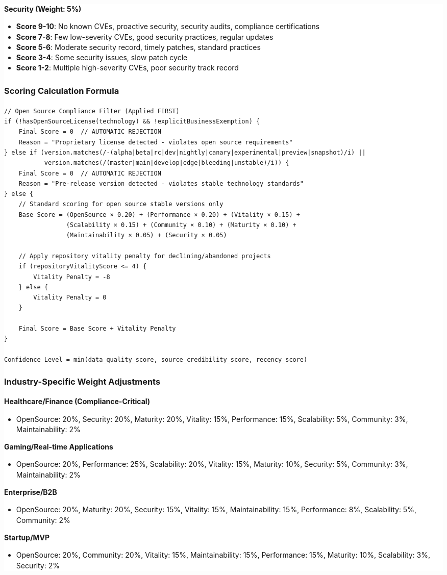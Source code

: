 **Security (Weight: 5%)**
- **Score 9-10**: No known CVEs, proactive security, security audits, compliance certifications
- **Score 7-8**: Few low-severity CVEs, good security practices, regular updates
- **Score 5-6**: Moderate security record, timely patches, standard practices
- **Score 3-4**: Some security issues, slow patch cycle
- **Score 1-2**: Multiple high-severity CVEs, poor security track record

### Scoring Calculation Formula
```
// Open Source Compliance Filter (Applied FIRST)
if (!hasOpenSourceLicense(technology) && !explicitBusinessExemption) {
    Final Score = 0  // AUTOMATIC REJECTION
    Reason = "Proprietary license detected - violates open source requirements"
} else if (version.matches(/-(alpha|beta|rc|dev|nightly|canary|experimental|preview|snapshot)/i) || 
           version.matches(/(master|main|develop|edge|bleeding|unstable)/i)) {
    Final Score = 0  // AUTOMATIC REJECTION
    Reason = "Pre-release version detected - violates stable technology standards"
} else {
    // Standard scoring for open source stable versions only
    Base Score = (OpenSource × 0.20) + (Performance × 0.20) + (Vitality × 0.15) + 
                 (Scalability × 0.15) + (Community × 0.10) + (Maturity × 0.10) + 
                 (Maintainability × 0.05) + (Security × 0.05)
    
    // Apply repository vitality penalty for declining/abandoned projects
    if (repositoryVitalityScore <= 4) {
        Vitality Penalty = -8
    } else {
        Vitality Penalty = 0
    }
    
    Final Score = Base Score + Vitality Penalty
}

Confidence Level = min(data_quality_score, source_credibility_score, recency_score)
```

### Industry-Specific Weight Adjustments

**Healthcare/Finance (Compliance-Critical)**
- OpenSource: 20%, Security: 20%, Maturity: 20%, Vitality: 15%, Performance: 15%, Scalability: 5%, Community: 3%, Maintainability: 2%

**Gaming/Real-time Applications**
- OpenSource: 20%, Performance: 25%, Scalability: 20%, Vitality: 15%, Maturity: 10%, Security: 5%, Community: 3%, Maintainability: 2%

**Enterprise/B2B**
- OpenSource: 20%, Maturity: 20%, Security: 15%, Vitality: 15%, Maintainability: 15%, Performance: 8%, Scalability: 5%, Community: 2%

**Startup/MVP**
- OpenSource: 20%, Community: 20%, Vitality: 15%, Maintainability: 15%, Performance: 15%, Maturity: 10%, Scalability: 3%, Security: 2%
